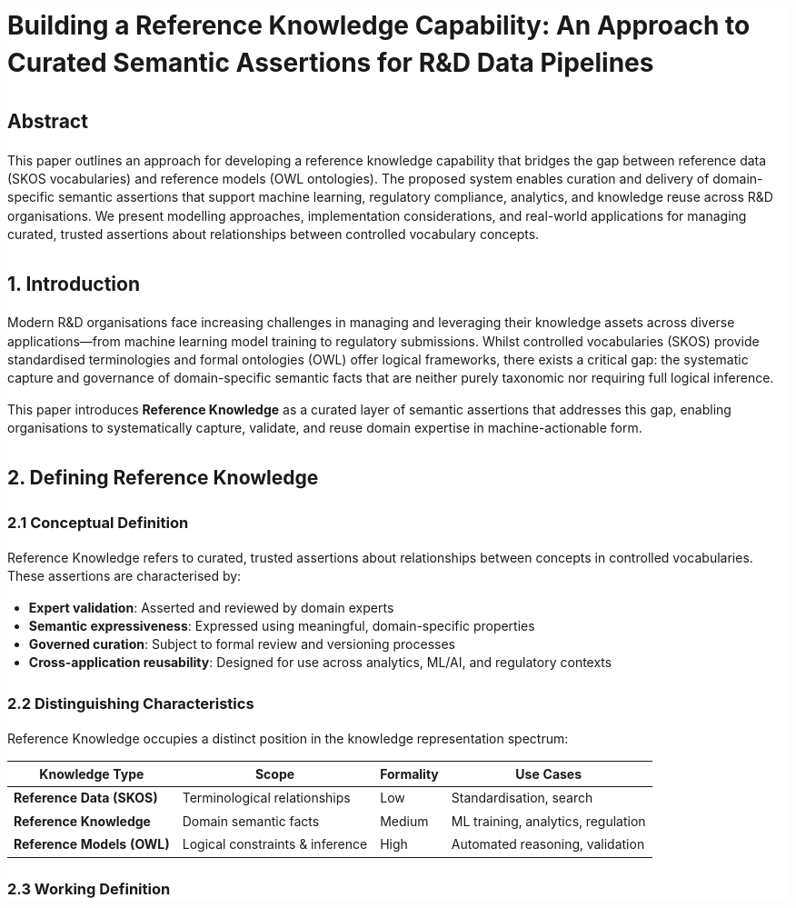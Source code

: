 # Building a Reference Knowledge Capability: An Approach to Curated Semantic Assertions for R&D Data Pipelines

## Abstract

This paper outlines an approach for developing a reference knowledge capability that bridges the gap between reference data (SKOS vocabularies) and reference models (OWL ontologies). The proposed system enables curation and delivery of domain-specific semantic assertions that support machine learning, regulatory compliance, analytics, and knowledge reuse across R&D organisations. We present modelling approaches, implementation considerations, and real-world applications for managing curated, trusted assertions about relationships between controlled vocabulary concepts.

## 1. Introduction

Modern R&D organisations face increasing challenges in managing and leveraging their knowledge assets across diverse applications—from machine learning model training to regulatory submissions. Whilst controlled vocabularies (SKOS) provide standardised terminologies and formal ontologies (OWL) offer logical frameworks, there exists a critical gap: the systematic capture and governance of domain-specific semantic facts that are neither purely taxonomic nor requiring full logical inference.

This paper introduces **Reference Knowledge** as a curated layer of semantic assertions that addresses this gap, enabling organisations to systematically capture, validate, and reuse domain expertise in machine-actionable form.

## 2. Defining Reference Knowledge

### 2.1 Conceptual Definition

Reference Knowledge refers to curated, trusted assertions about relationships between concepts in controlled vocabularies. These assertions are characterised by:

- **Expert validation**: Asserted and reviewed by domain experts
- **Semantic expressiveness**: Expressed using meaningful, domain-specific properties
- **Governed curation**: Subject to formal review and versioning processes  
- **Cross-application reusability**: Designed for use across analytics, ML/AI, and regulatory contexts

### 2.2 Distinguishing Characteristics

Reference Knowledge occupies a distinct position in the knowledge representation spectrum:

| Knowledge Type | Scope | Formality | Use Cases |
|----------------|-------|-----------|-----------|
| **Reference Data (SKOS)** | Terminological relationships | Low | Standardisation, search |
| **Reference Knowledge** | Domain semantic facts | Medium | ML training, analytics, regulation |
| **Reference Models (OWL)** | Logical constraints & inference | High | Automated reasoning, validation |

### 2.3 Working Definition

